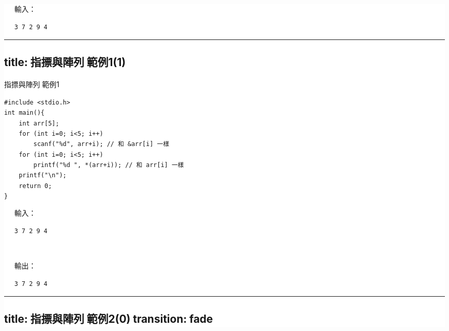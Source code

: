 </div>
<div class="basis-25/100" style="padding: 0px 0px 0px 20px;">

輸入：

```plaintext{*}{lines:false, class:'!children:text-1.2rem no-ligatures'}
3 7 2 9 4
```

</div>
</div>

---
title: 指摽與陣列 範例1(1)
---

指摽與陣列 範例1


<div class="flex flex-row" style="width:100%;">
<div class="basis-75/100" style="padding: 0px 10px 0px 0px;">

```c{*}{lines:true, class:'!children:text-1.2rem no-ligatures'}
#include <stdio.h>
int main(){
    int arr[5];
    for (int i=0; i<5; i++)
        scanf("%d", arr+i); // 和 &arr[i] 一樣
    for (int i=0; i<5; i++)
        printf("%d ", *(arr+i)); // 和 arr[i] 一樣
    printf("\n");
    return 0;
}
```

</div>
<div class="basis-25/100" style="padding: 0px 0px 0px 20px;">

輸入：

```plaintext{*}{lines:false, class:'!children:text-1.2rem no-ligatures'}
3 7 2 9 4
```

<br>

輸出：

```plaintext{*}{lines:false, class:'!children:text-1.2rem no-ligatures'}
3 7 2 9 4 
```

</div>
</div>


---
title: 指摽與陣列 範例2(0)
transition: fade
---
